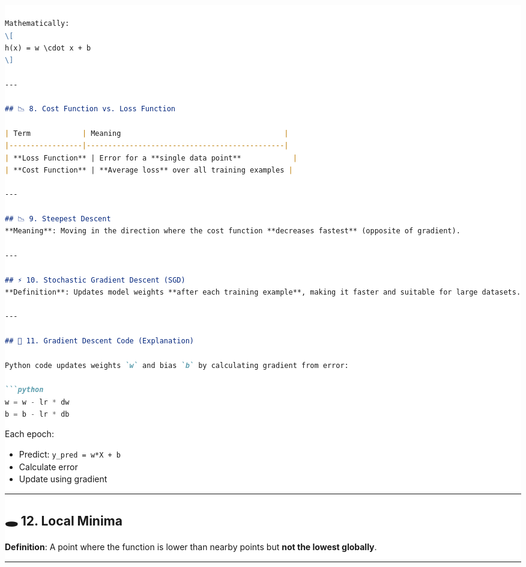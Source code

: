 ````md

Mathematically:  
\[
h(x) = w \cdot x + b
\]

---

## 📉 8. Cost Function vs. Loss Function

| Term            | Meaning                                      |
|-----------------|----------------------------------------------|
| **Loss Function** | Error for a **single data point**            |
| **Cost Function** | **Average loss** over all training examples |

---

## 📉 9. Steepest Descent
**Meaning**: Moving in the direction where the cost function **decreases fastest** (opposite of gradient).

---

## ⚡ 10. Stochastic Gradient Descent (SGD)
**Definition**: Updates model weights **after each training example**, making it faster and suitable for large datasets.

---

## 🔢 11. Gradient Descent Code (Explanation)

Python code updates weights `w` and bias `b` by calculating gradient from error:

```python
w = w - lr * dw
b = b - lr * db
````

Each epoch:

* Predict: `y_pred = w*X + b`
* Calculate error
* Update using gradient

---

## 🕳️ 12. Local Minima

**Definition**: A point where the function is lower than nearby points but **not the lowest globally**.

---
